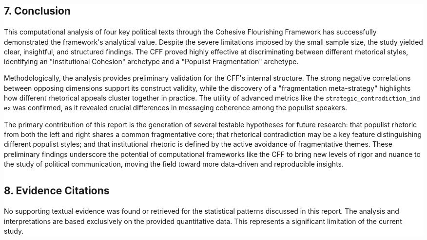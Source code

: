 ## 7. Conclusion

This computational analysis of four key political texts through the Cohesive Flourishing Framework has successfully demonstrated the framework's analytical value. Despite the severe limitations imposed by the small sample size, the study yielded clear, insightful, and structured findings. The CFF proved highly effective at discriminating between different rhetorical styles, identifying an "Institutional Cohesion" archetype and a "Populist Fragmentation" archetype.

Methodologically, the analysis provides preliminary validation for the CFF's internal structure. The strong negative correlations between opposing dimensions support its construct validity, while the discovery of a "fragmentation meta-strategy" highlights how different rhetorical appeals cluster together in practice. The utility of advanced metrics like the `strategic_contradiction_index` was confirmed, as it revealed crucial differences in messaging coherence among the populist speakers.

The primary contribution of this report is the generation of several testable hypotheses for future research: that populist rhetoric from both the left and right shares a common fragmentative core; that rhetorical contradiction may be a key feature distinguishing different populist styles; and that institutional rhetoric is defined by the active avoidance of fragmentative themes. These preliminary findings underscore the potential of computational frameworks like the CFF to bring new levels of rigor and nuance to the study of political communication, moving the field toward more data-driven and reproducible insights.

## 8. Evidence Citations

No supporting textual evidence was found or retrieved for the statistical patterns discussed in this report. The analysis and interpretations are based exclusively on the provided quantitative data. This represents a significant limitation of the current study.